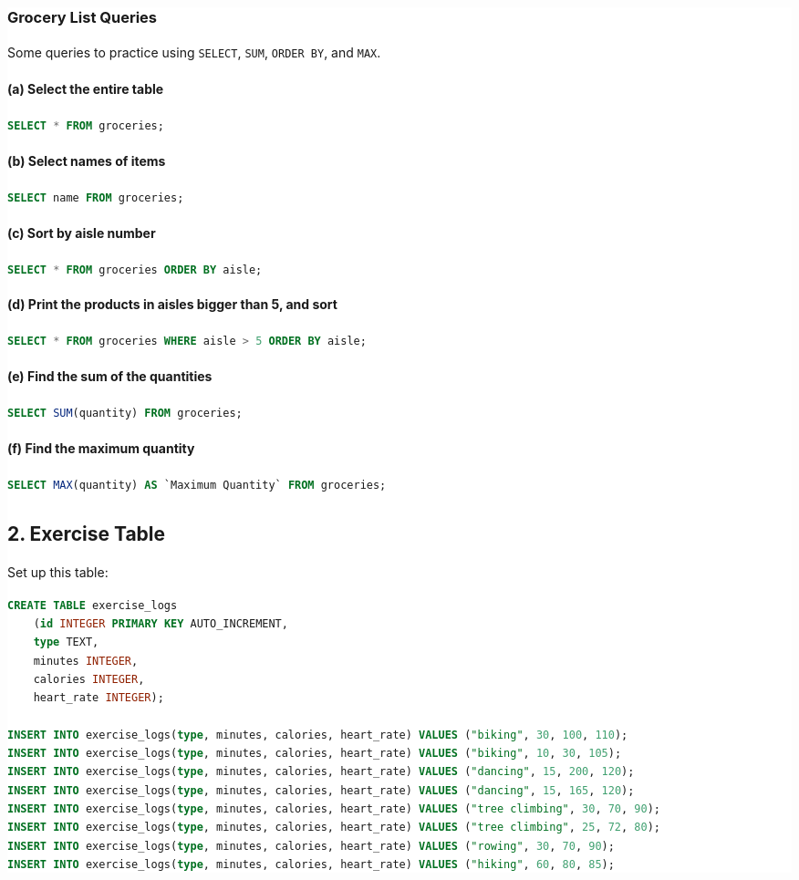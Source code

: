 ### Grocery List Queries

Some queries to practice using `SELECT`, `SUM`, `ORDER BY`, and `MAX`.

#### (a) Select the entire table

```sql
SELECT * FROM groceries;
```

#### (b) Select names of items

```sql
SELECT name FROM groceries;
```

#### (c) Sort by aisle number

```sql
SELECT * FROM groceries ORDER BY aisle;
```

#### (d) Print the products in aisles bigger than 5, and sort

```sql
SELECT * FROM groceries WHERE aisle > 5 ORDER BY aisle;
```

#### (e) Find the sum of the quantities

```sql
SELECT SUM(quantity) FROM groceries;
```

#### (f) Find the maximum quantity

```sql
SELECT MAX(quantity) AS `Maximum Quantity` FROM groceries;
```

## 2. Exercise Table

Set up this table:

```sql
CREATE TABLE exercise_logs
    (id INTEGER PRIMARY KEY AUTO_INCREMENT,
    type TEXT,
    minutes INTEGER,
    calories INTEGER,
    heart_rate INTEGER);

INSERT INTO exercise_logs(type, minutes, calories, heart_rate) VALUES ("biking", 30, 100, 110);
INSERT INTO exercise_logs(type, minutes, calories, heart_rate) VALUES ("biking", 10, 30, 105);
INSERT INTO exercise_logs(type, minutes, calories, heart_rate) VALUES ("dancing", 15, 200, 120);
INSERT INTO exercise_logs(type, minutes, calories, heart_rate) VALUES ("dancing", 15, 165, 120);
INSERT INTO exercise_logs(type, minutes, calories, heart_rate) VALUES ("tree climbing", 30, 70, 90);
INSERT INTO exercise_logs(type, minutes, calories, heart_rate) VALUES ("tree climbing", 25, 72, 80);
INSERT INTO exercise_logs(type, minutes, calories, heart_rate) VALUES ("rowing", 30, 70, 90);
INSERT INTO exercise_logs(type, minutes, calories, heart_rate) VALUES ("hiking", 60, 80, 85);
```

